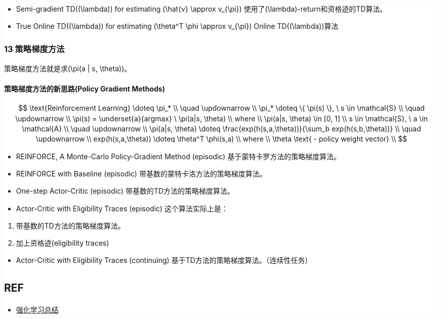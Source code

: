 
  * Semi-gradient TD(\(\lambda\)) for estimating \(\hat{v} \approx v_{\pi}\)
使用了\(\lambda\)-return和资格迹的TD算法。


  * True Online TD(\(\lambda\)) for estimating \(\theta^T \phi \approx v_{\pi}\)
Online TD(\(\lambda\))算法




### 13 策略梯度方法


策略梯度方法就是求\(\pi(a | s, \theta)\)。


#### 策略梯度方法的新思路(Policy Gradient Methods)


$$
\text{Reinforcement Learning} \doteq \pi_* \\
\quad \updownarrow \\
\pi_* \doteq \{ \pi(s) \}, \ s \in \mathcal{S} \\
\quad \updownarrow \\
\pi(s) = \underset{a}{argmax} \ \pi(a|s, \theta) \\
where \\
\pi(a|s, \theta) \in [0, 1] \\
s \in \mathcal{S}, \ a \in \mathcal{A} \\
\quad \updownarrow \\
\pi(a|s, \theta) \doteq \frac{exp(h(s,a,\theta))}{\sum_b exp(h(s,b,\theta))} \\
\quad \updownarrow \\
exp(h(s,a,\theta)) \doteq \theta^T \phi(s,a) \\
where \\
\theta \text{ - policy weight vector} \\
$$




  * REINFORCE, A Monte-Carlo Policy-Gradient Method (episodic)
基于蒙特卡罗方法的策略梯度算法。


  * REINFORCE with Baseline (episodic)
带基数的蒙特卡洛方法的策略梯度算法。


  * One-step Actor-Critic (episodic)
带基数的TD方法的策略梯度算法。


  * Actor-Critic with Eligibility Traces (episodic)
这个算法实际上是：




  1. 带基数的TD方法的策略梯度算法。


  2. 加上资格迹(eligibility traces)




  * Actor-Critic with Eligibility Traces (continuing)
基于TD方法的策略梯度算法。（连续性任务）










## REF

- [强化学习总结](http://www.cnblogs.com/steven-yang/p/6649213.html)
